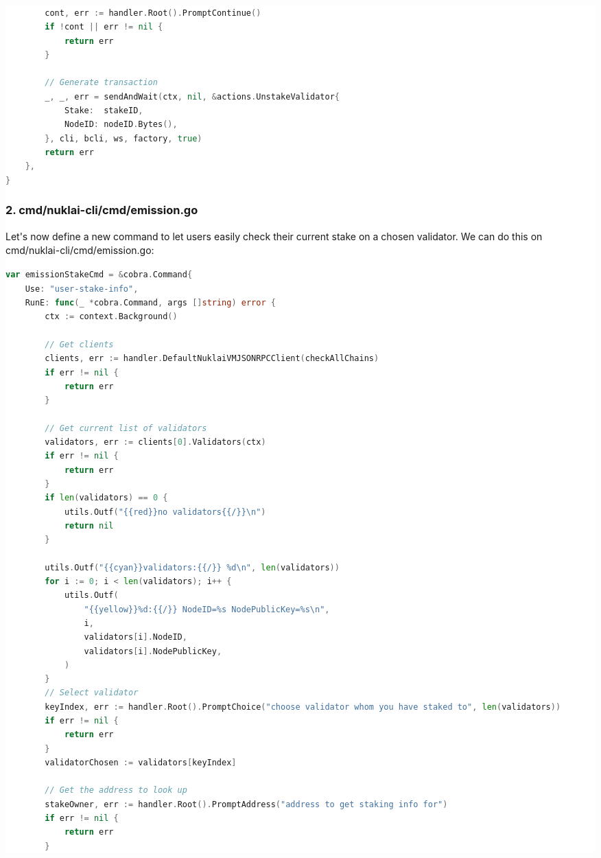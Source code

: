 ```go
		cont, err := handler.Root().PromptContinue()
		if !cont || err != nil {
			return err
		}

		// Generate transaction
		_, _, err = sendAndWait(ctx, nil, &actions.UnstakeValidator{
			Stake:  stakeID,
			NodeID: nodeID.Bytes(),
		}, cli, bcli, ws, factory, true)
		return err
	},
}
```

### 2. cmd/nuklai-cli/cmd/emission.go

Let's now define a new command to let users easily check their current stake on a chosen validator. We can do this on cmd/nuklai-cli/cmd/emission.go:

```go
var emissionStakeCmd = &cobra.Command{
	Use: "user-stake-info",
	RunE: func(_ *cobra.Command, args []string) error {
		ctx := context.Background()

		// Get clients
		clients, err := handler.DefaultNuklaiVMJSONRPCClient(checkAllChains)
		if err != nil {
			return err
		}

		// Get current list of validators
		validators, err := clients[0].Validators(ctx)
		if err != nil {
			return err
		}
		if len(validators) == 0 {
			utils.Outf("{{red}}no validators{{/}}\n")
			return nil
		}

		utils.Outf("{{cyan}}validators:{{/}} %d\n", len(validators))
		for i := 0; i < len(validators); i++ {
			utils.Outf(
				"{{yellow}}%d:{{/}} NodeID=%s NodePublicKey=%s\n",
				i,
				validators[i].NodeID,
				validators[i].NodePublicKey,
			)
		}
		// Select validator
		keyIndex, err := handler.Root().PromptChoice("choose validator whom you have staked to", len(validators))
		if err != nil {
			return err
		}
		validatorChosen := validators[keyIndex]

		// Get the address to look up
		stakeOwner, err := handler.Root().PromptAddress("address to get staking info for")
		if err != nil {
			return err
		}
```
